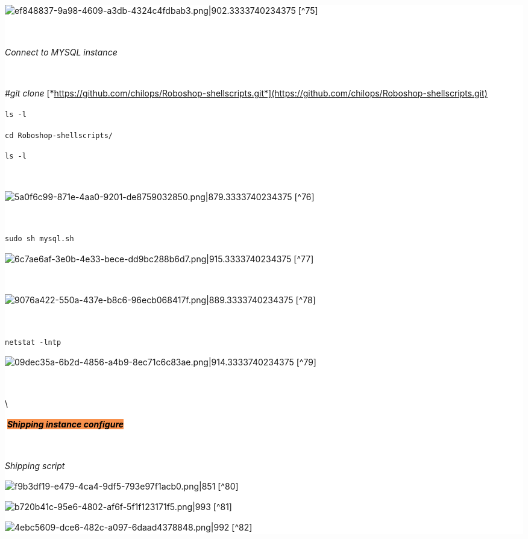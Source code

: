 
![ef848837-9a98-4609-a3db-4324c4fdbab3.png|902.3333740234375](https://images.amplenote.com/63458fde-0f57-11ef-af7b-a6f126245c9e/ef848837-9a98-4609-a3db-4324c4fdbab3.png) [^75]

 

*Connect to MYSQL instance*

 

*#git clone* [*https://github.com/chilops/Roboshop-shellscripts.git*](https://github.com/chilops/Roboshop-shellscripts.git) 

```
ls -l
```

```
cd Roboshop-shellscripts/
```

```
ls -l
```

 

![5a0f6c99-871e-4aa0-9201-de8759032850.png|879.3333740234375](https://images.amplenote.com/63458fde-0f57-11ef-af7b-a6f126245c9e/5a0f6c99-871e-4aa0-9201-de8759032850.png) [^76]

 

```
sudo sh mysql.sh
```

![6c7ae6af-3e0b-4e33-bece-dd9bc288b6d7.png|915.3333740234375](https://images.amplenote.com/63458fde-0f57-11ef-af7b-a6f126245c9e/6c7ae6af-3e0b-4e33-bece-dd9bc288b6d7.png) [^77]

 

![9076a422-550a-437e-b8c6-96ecb068417f.png|889.3333740234375](https://images.amplenote.com/63458fde-0f57-11ef-af7b-a6f126245c9e/9076a422-550a-437e-b8c6-96ecb068417f.png) [^78]

 

```
netstat -lntp
```

![09dec35a-6b2d-4856-a4b9-8ec71c6c83ae.png|914.3333740234375](https://images.amplenote.com/63458fde-0f57-11ef-af7b-a6f126245c9e/09dec35a-6b2d-4856-a4b9-8ec71c6c83ae.png) [^79]

 

\

 *<mark style="background-color:#f8914d;">**Shipping instance configure**</mark>*

 

*Shipping script*

![f9b3df19-e479-4ca4-9df5-793e97f1acb0.png|851](https://images.amplenote.com/63458fde-0f57-11ef-af7b-a6f126245c9e/f9b3df19-e479-4ca4-9df5-793e97f1acb0.png) [^80]

![b720b41c-95e6-4802-af6f-5f1f123171f5.png|993](https://images.amplenote.com/63458fde-0f57-11ef-af7b-a6f126245c9e/b720b41c-95e6-4802-af6f-5f1f123171f5.png) [^81]

![4ebc5609-dce6-482c-a097-6daad4378848.png|992](https://images.amplenote.com/63458fde-0f57-11ef-af7b-a6f126245c9e/4ebc5609-dce6-482c-a097-6daad4378848.png) [^82]


[^1]: Instances (5) Info
[^2]: Q Find Instance by attribute or tag (case-sensitive)
[^3]: chowdarychilukuri.in was successfully updated.
[^4]: Route 53
[^5]: G
[^6]: \[ centos@ip-172-31-22-44 \~ \]$ git clone https: //github. com/chilops/Roboshop-shellscripts.git
[^7]: \[ centosdip-172-31-22-44 \~/Roboshop-shellscripts \]$ sudo sh Mongodb. sh
[^8]: \[ centosdip-172-31-22-44 \~/Roboshop-shellscripts \]$ netstat -Intp
[^9]: \[ centosdip-172-31-22-44 \~/Roboshop-shellscripts \]$ sudo less /var/log/messages
[^10]: \[ centos@ip-172-31-16-218 \~ \]$ git clone https: //github. com/chilops/Roboshop-shellscripts. git
[^11]: \[ centosdip-172-31-16-218 \~/Roboshop-shellscripts \]$ sudo sh catalogue. sh
[^12]: \[ centos@ip-172-31-16-218 \~/Roboshop-shellscripts \]$ sudo less /var/log/messages \| grep -i catalogue
[^13]: shellscripts > $ 14.without-exit-status.sh
[^14]: PS E: \\AWSDevops\\Repos> cd . \\shellscripts\\
[^15]: PS E: \\AWSDevops\\Repos> cd . \\shellscripts\\
[^16]: \[ centosdip-172-31-22-44 \~/Roboshop-shellscripts \]$ cd /tmp/
[^17]: 54 . 90 . 243.2 \| 172. 31.22. 44 \| t3. small \| https: //github. com/chilops/shellscripts.git
[^18]: Robosho-shellscripts > $ redis.sh
[^19]: Robosho-shellscripts > $ redis.sh
[^20]: PS E: \\AWSDevops\\Repos> cd . \\Robosho-shellscripts\\
[^21]: PS E: \\AWSDevops \\Repos\\Robosho-shellscripts> git status
[^22]: SuperPUTTY - Redis
[^23]: \[ centos@ip-172-31-22-104 \~ \]$ git clone https: //github. com/chilops/Roboshop-shellscripts.git
[^24]: LOGFILE="/tmp/$0-$TIMESTAMP . log"
[^25]: centos@ip-172-31-22-104 \~/Roboshop-shellscripts \]$ sudo sh redis. sh
[^26]: centos@ip-172-31-22-104 \~ \]$ tail -f /tmp/redis. sh-2024-04-18-06-44-43. log
[^27]: \[ centosdip-172-31-22-104 \~ \]$ netstat -Intp
[^28]: \[ centosdip-172-31-22-104 \~ \]$ sudo systemctl restart redis
[^29]: Robosho-shellscripts > $ user.sh
[^30]: 44
[^31]: 44
[^32]: 87
[^33]: EXPLORER
[^34]: PS E: \\AWSDevops \\Repos \\Robosho-shellscripts> git status
[^35]: PS E: \\AWSDevops \\Repos \\Robosho-shellscripts> git status
[^36]: SuperPUTTY - user
[^37]: \[ centosdip-172-31-21-157 \~ \]$ git clone https: //github. com/chilops/Roboshop-shellscripts.git
[^38]: \[ centos@ip-172-31-21-157 \~/Roboshop-shellscripts \]$ sudo sh user. sh
[^39]: centos@ip-172-31-21-157 \~/Roboshop-shellscripts \]$ sudo less /var/log/messages \| grep
[^40]: \[ centosdip-172-31-21-157 \~/Roboshop-shellscripts \]$ sudo less /var/log/messages \| grep -i mongodb
[^41]: 44
[^42]: Robosho-shellscripts > $ cart.sh
[^43]: 44
[^44]: REPOS
[^45]: Untracked files:
[^46]: SuperPUTTY - Cart
[^47]: MongoDB
[^48]: \[ centosdip-172-31-23-237 \~/Roboshop-shellscripts \]$ sudo sh cart. sh
[^49]: \[ centosdip-172-31-23-237 \~/Roboshop-shellscripts \]$ sudo sh cart. sh
[^50]: \[ centosdip-172-31-23-237 \~/Roboshop-shellscripts \]$ sudo sh cart. sh
[^51]: \[ centosdip-172-31-23-237 \~/Roboshop-shellscripts \]$ sudo sh cart. sh
[^52]: Copying cart service file
[^53]: \[ centosdip-172-31-23-237 \~/Roboshop-shellscripts \]$ sudo less /var/log/messages \| grep -i cart
[^54]: \[ centos@ip-172-31-23-237 \~/Roboshop-shellscripts \]$ netstat -Intp
[^55]: Robosho-shellscripts > $ web.sh
[^56]: 44
[^57]: EXPLORER
[^58]: (use "git add <file>.
[^59]: SuperPUTTY - Web
[^60]: \[ centos@ip-172-31-16-157 \~ \]$ git clone https: //github. com/chilops/Roboshop-shellscripts. git
[^61]: \[ centosdip-172-31-16-157 \~/Roboshop-shellscripts \]$ netstat -Intp
[^62]: \[ centosdip-172-31-16-157 \~/Roboshop-shellscripts \]$ sudo sh web. sh